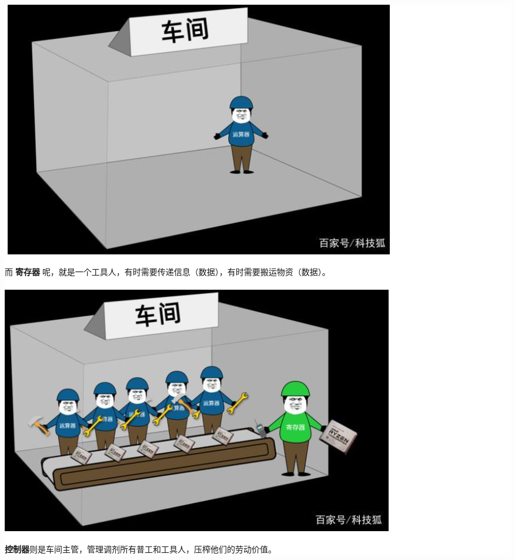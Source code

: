![image-20221021112500169](../../../Image/image-20221021112500169.png)

而 **寄存器** 呢，就是一个工具人，有时需要传递信息（数据），有时需要搬运物资（数据）。

![image-20221021112522119](../../../Image/image-20221021112522119.png)

**控制器**则是车间主管，管理调剂所有普工和工具人，压榨他们的劳动价值。
